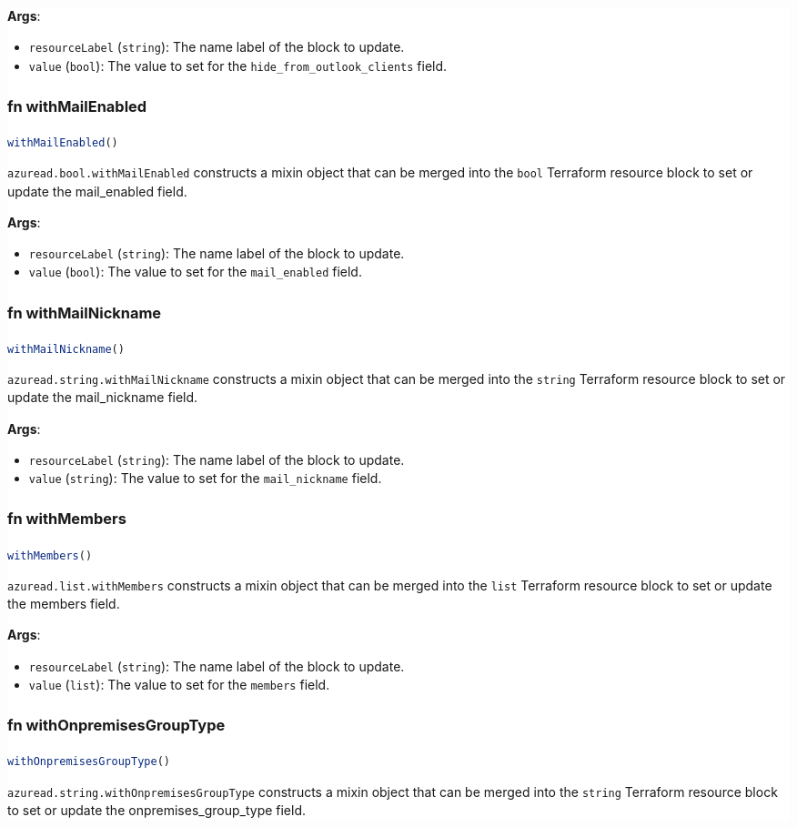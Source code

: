 **Args**:
  - `resourceLabel` (`string`): The name label of the block to update.
  - `value` (`bool`): The value to set for the `hide_from_outlook_clients` field.


### fn withMailEnabled

```ts
withMailEnabled()
```

`azuread.bool.withMailEnabled` constructs a mixin object that can be merged into the `bool`
Terraform resource block to set or update the mail_enabled field.



**Args**:
  - `resourceLabel` (`string`): The name label of the block to update.
  - `value` (`bool`): The value to set for the `mail_enabled` field.


### fn withMailNickname

```ts
withMailNickname()
```

`azuread.string.withMailNickname` constructs a mixin object that can be merged into the `string`
Terraform resource block to set or update the mail_nickname field.



**Args**:
  - `resourceLabel` (`string`): The name label of the block to update.
  - `value` (`string`): The value to set for the `mail_nickname` field.


### fn withMembers

```ts
withMembers()
```

`azuread.list.withMembers` constructs a mixin object that can be merged into the `list`
Terraform resource block to set or update the members field.



**Args**:
  - `resourceLabel` (`string`): The name label of the block to update.
  - `value` (`list`): The value to set for the `members` field.


### fn withOnpremisesGroupType

```ts
withOnpremisesGroupType()
```

`azuread.string.withOnpremisesGroupType` constructs a mixin object that can be merged into the `string`
Terraform resource block to set or update the onpremises_group_type field.
